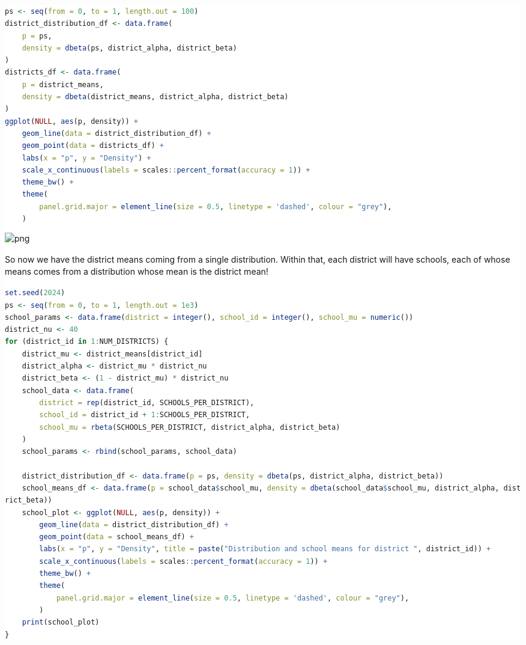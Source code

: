 ```r
ps <- seq(from = 0, to = 1, length.out = 100)
district_distribution_df <- data.frame(
    p = ps,
    density = dbeta(ps, district_alpha, district_beta)
)
districts_df <- data.frame(
    p = district_means,
    density = dbeta(district_means, district_alpha, district_beta)
)
ggplot(NULL, aes(p, density)) +
    geom_line(data = district_distribution_df) +
    geom_point(data = districts_df) +
    labs(x = "p", y = "Density") +
    scale_x_continuous(labels = scales::percent_format(accuracy = 1)) +
    theme_bw() +
    theme(
        panel.grid.major = element_line(size = 0.5, linetype = 'dashed', colour = "grey"),
    )
```

![png](/2024-12-02-hierarchical-bayesian-models/output_46_0.png)

So now we have the district means coming from a single distribution. Within that, each district will have schools, each of whose means comes from a distribution whose mean is the district mean!

```r
set.seed(2024)
ps <- seq(from = 0, to = 1, length.out = 1e3)
school_params <- data.frame(district = integer(), school_id = integer(), school_mu = numeric())
district_nu <- 40
for (district_id in 1:NUM_DISTRICTS) {
    district_mu <- district_means[district_id]
    district_alpha <- district_mu * district_nu
    district_beta <- (1 - district_mu) * district_nu
    school_data <- data.frame(
        district = rep(district_id, SCHOOLS_PER_DISTRICT),
        school_id = district_id + 1:SCHOOLS_PER_DISTRICT,
        school_mu = rbeta(SCHOOLS_PER_DISTRICT, district_alpha, district_beta)
    )
    school_params <- rbind(school_params, school_data)

    district_distribution_df <- data.frame(p = ps, density = dbeta(ps, district_alpha, district_beta))
    school_means_df <- data.frame(p = school_data$school_mu, density = dbeta(school_data$school_mu, district_alpha, district_beta))
    school_plot <- ggplot(NULL, aes(p, density)) +
        geom_line(data = district_distribution_df) +
        geom_point(data = school_means_df) +
        labs(x = "p", y = "Density", title = paste("Distribution and school means for district ", district_id)) +
        scale_x_continuous(labels = scales::percent_format(accuracy = 1)) +
        theme_bw() +
        theme(
            panel.grid.major = element_line(size = 0.5, linetype = 'dashed', colour = "grey"),
        )
    print(school_plot)
}
```
